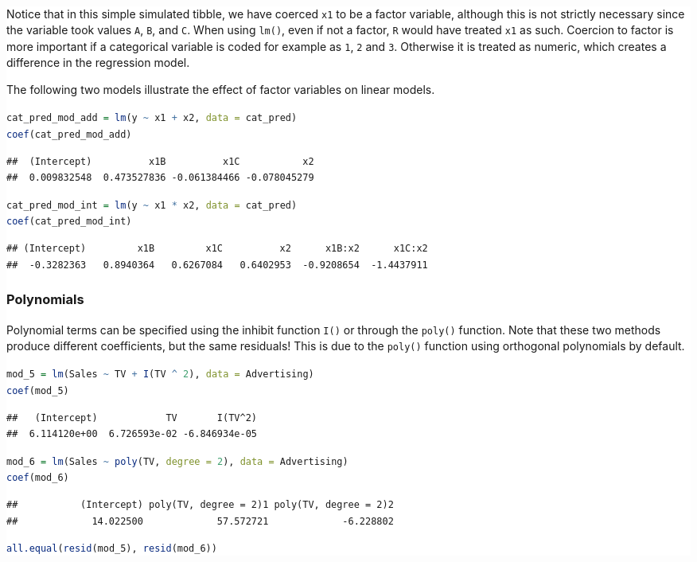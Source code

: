 Notice that in this simple simulated tibble, we have coerced `x1` to be a factor variable, although this is not strictly necessary since the variable took values `A`, `B`, and `C`. When using `lm()`, even if not a factor, `R` would have treated `x1` as such. Coercion to factor is more important if a categorical variable is coded for example as `1`, `2` and `3`. Otherwise it is treated as numeric, which creates a difference in the regression model.

The following two models illustrate the effect of factor variables on linear models.


```r
cat_pred_mod_add = lm(y ~ x1 + x2, data = cat_pred)
coef(cat_pred_mod_add)
```

```
##  (Intercept)          x1B          x1C           x2 
##  0.009832548  0.473527836 -0.061384466 -0.078045279
```


```r
cat_pred_mod_int = lm(y ~ x1 * x2, data = cat_pred)
coef(cat_pred_mod_int)
```

```
## (Intercept)         x1B         x1C          x2      x1B:x2      x1C:x2 
##  -0.3282363   0.8940364   0.6267084   0.6402953  -0.9208654  -1.4437911
```


### Polynomials

Polynomial terms can be specified using the inhibit function `I()` or through the `poly()` function. Note that these two methods produce different coefficients, but the same residuals! This is due to the `poly()` function using orthogonal polynomials by default.


```r
mod_5 = lm(Sales ~ TV + I(TV ^ 2), data = Advertising)
coef(mod_5)
```

```
##   (Intercept)            TV       I(TV^2) 
##  6.114120e+00  6.726593e-02 -6.846934e-05
```

```r
mod_6 = lm(Sales ~ poly(TV, degree = 2), data = Advertising)
coef(mod_6)
```

```
##           (Intercept) poly(TV, degree = 2)1 poly(TV, degree = 2)2 
##             14.022500             57.572721             -6.228802
```

```r
all.equal(resid(mod_5), resid(mod_6))
```
